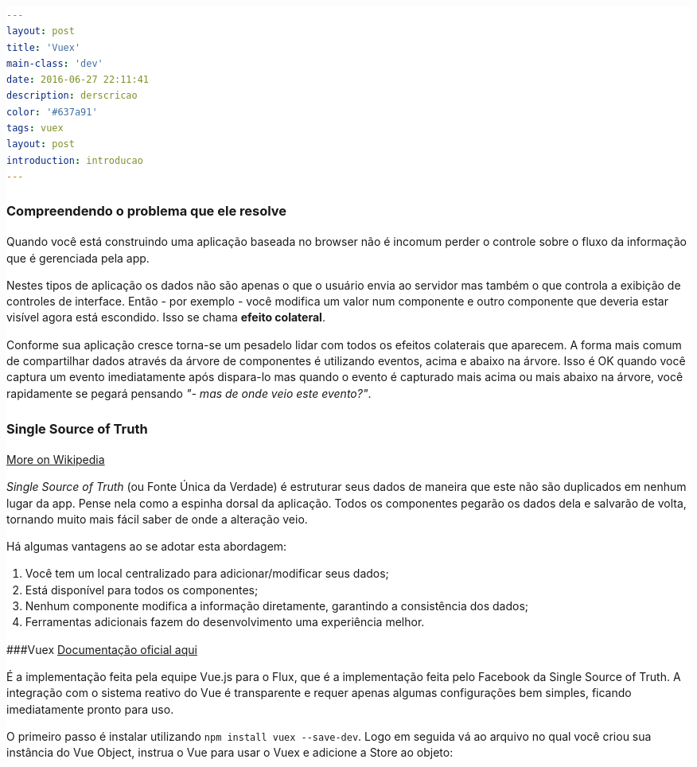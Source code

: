 ```yaml
---
layout: post
title: 'Vuex'
main-class: 'dev'
date: 2016-06-27 22:11:41 
description: derscricao
color: '#637a91'
tags: vuex
layout: post
introduction: introducao
---
```


### Compreendendo o problema que ele resolve

Quando você está construindo uma aplicação baseada no browser não é incomum perder o controle sobre o fluxo da informação que é gerenciada pela app.

Nestes tipos de aplicação os dados não são apenas o que o usuário envia ao servidor mas também o que controla a exibição de controles de interface. Então - por exemplo - você modifica um valor num componente e outro componente que deveria estar visível agora está escondido. Isso se chama **efeito colateral**.

Conforme sua aplicação cresce torna-se um pesadelo lidar com todos os efeitos colaterais que aparecem. A forma mais comum de compartilhar dados através da árvore de componentes é utilizando eventos, acima e abaixo na árvore. Isso é OK quando você captura um evento imediatamente após dispara-lo mas quando o evento é capturado mais acima ou mais abaixo na árvore, você rapidamente se pegará pensando *"- mas de onde veio este evento?"*.

### Single Source of Truth
[More on Wikipedia](https://en.wikipedia.org/wiki/Single_source_of_truth)

*Single Source of Truth* (ou Fonte Única da Verdade) é estruturar seus dados de maneira que este não são duplicados em nenhum lugar da app. Pense nela como a espinha dorsal da aplicação. Todos os componentes pegarão os dados dela e salvarão de volta, tornando muito mais fácil saber de onde a alteração veio.

Há algumas vantagens ao se adotar esta abordagem:

1. Você tem um local centralizado para adicionar/modificar seus dados;
2. Está disponível para todos os componentes;
3. Nenhum componente modifica a informação diretamente, garantindo a consistência dos dados;
4. Ferramentas adicionais fazem do desenvolvimento uma experiência melhor.

###Vuex
[Documentação oficial aqui](http://vuex.vuejs.org/pt)

É a implementação feita pela equipe Vue.js para o Flux, que é a implementação feita pelo Facebook da Single Source of Truth. A integração com o sistema reativo do Vue é transparente e requer apenas algumas configurações bem simples, ficando imediatamente pronto para uso.

O primeiro passo é instalar utilizando `npm install vuex --save-dev`. Logo em seguida vá ao arquivo no qual você criou sua instância do Vue Object, instrua o Vue para usar o Vuex e adicione a Store ao objeto:
